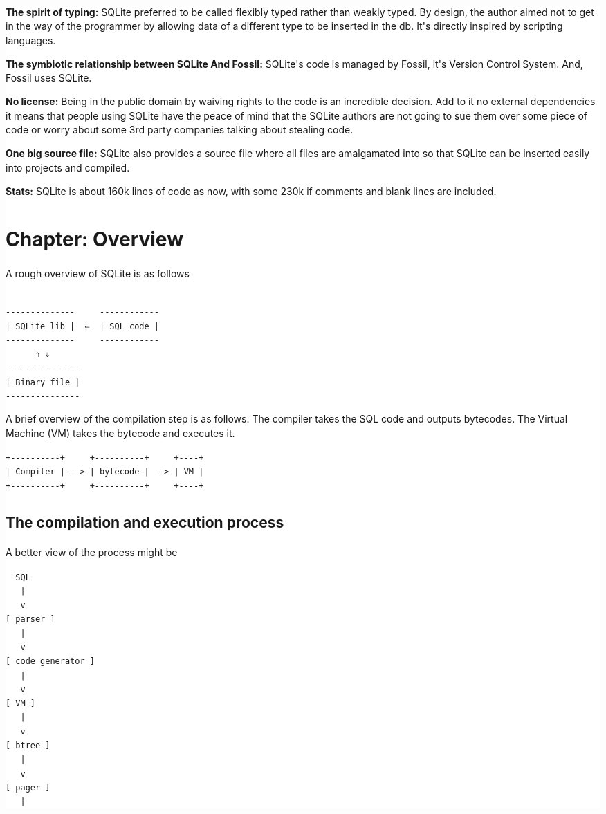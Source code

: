 **The spirit of typing:** SQLite preferred to be called flexibly typed rather than weakly typed.
By design, the author aimed not to get in the way of the programmer by allowing data of a different type to be inserted in the db.
It's directly inspired by scripting languages.

**The symbiotic relationship between SQLite And Fossil:** SQLite's code is managed by Fossil, it's Version Control System. 
And, Fossil uses SQLite.

**No license:** Being in the public domain by waiving rights to the code is an incredible decision.
Add to it no external dependencies it means that people using SQLite have the peace of mind that the SQLite authors are not going to sue them over some piece of code or worry about some 3rd party companies talking about stealing code.

**One big source file:** SQLite also provides a source file where all files are amalgamated into so that SQLite can be inserted easily into projects and compiled.

**Stats:** SQLite is about 160k lines of code as now, with some 230k if comments and blank lines are included.

<h1 id="overview" class="chapter">Chapter: Overview</h1>

A rough overview of SQLite is as follows


```

--------------     ------------
| SQLite lib |  ⇐  | SQL code |
--------------     ------------
      ⇑ ⇓ 
---------------
| Binary file |
---------------
```

A brief overview of the compilation step is as follows.
The compiler takes the SQL code and outputs bytecodes.
The Virtual Machine (VM) takes the bytecode and executes it.

```
+----------+     +----------+     +----+
| Compiler | --> | bytecode | --> | VM |
+----------+     +----------+     +----+
```

## The compilation and execution process

A better view of the process might be 



```
  SQL
   |
   v
[ parser ]
   |
   v
[ code generator ] 
   |
   v
[ VM ]
   |
   v
[ btree ]
   |
   v
[ pager ]
   |
```